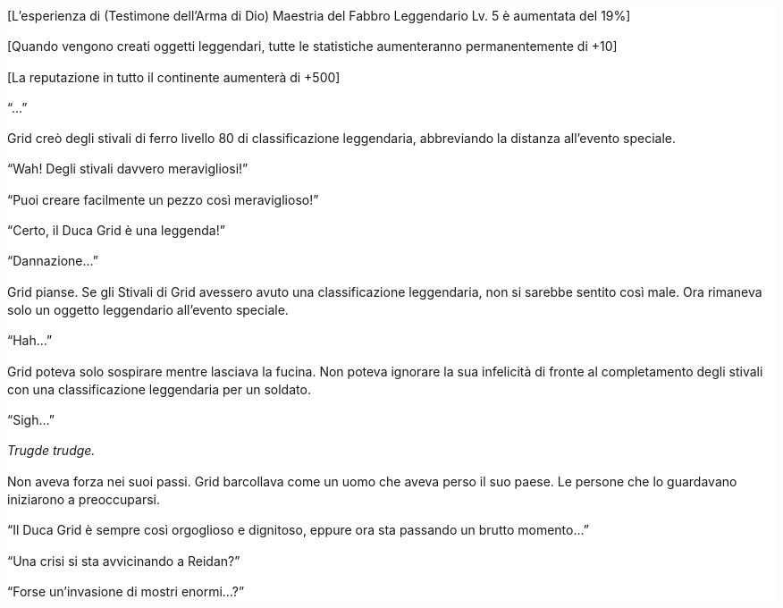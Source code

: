 


[L’esperienza di (Testimone dell’Arma di Dio) Maestria del Fabbro Leggendario Lv. 5 è aumentata del 19%]






[Quando vengono creati oggetti leggendari, tutte le statistiche aumenteranno permanentemente di +10]






[La reputazione in tutto il continente aumenterà di +500]






“…”


Grid creò degli stivali di ferro livello 80 di classificazione leggendaria, abbreviando la distanza all’evento speciale.


“Wah! Degli stivali davvero meravigliosi!”


“Puoi creare facilmente un pezzo così meraviglioso!”


“Certo, il Duca Grid è una leggenda!”


“Dannazione…”


Grid pianse. Se gli Stivali di Grid avessero avuto una classificazione leggendaria, non si sarebbe sentito così male. Ora rimaneva solo un oggetto leggendario all’evento speciale.


“Hah…”


Grid poteva solo sospirare mentre lasciava la fucina. Non poteva ignorare la sua infelicità di fronte al completamento degli stivali con una classificazione leggendaria per un soldato.


“Sigh…”


<em>Trugde trudge.</em>


Non aveva forza nei suoi passi. Grid barcollava come un uomo che aveva perso il suo paese. Le persone che lo guardavano iniziarono a preoccuparsi.


“Il Duca Grid è sempre così orgoglioso e dignitoso, eppure ora sta passando un brutto momento…”


“Una crisi si sta avvicinando a Reidan?”


“Forse un’invasione di mostri enormi…?”
